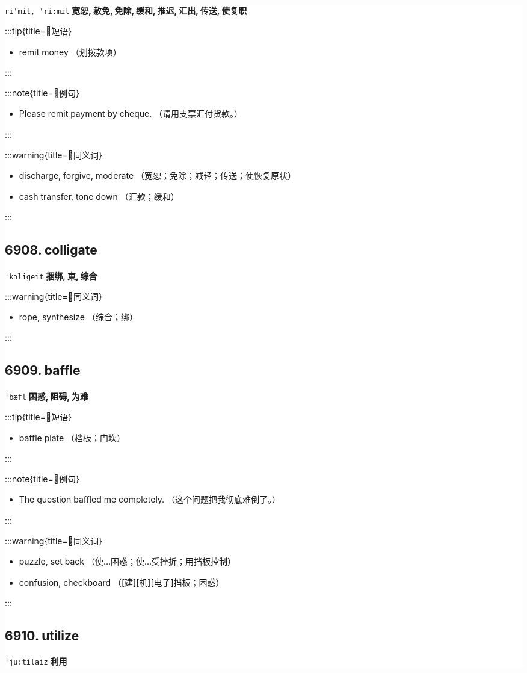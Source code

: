 `ri'mit, 'ri:mit`  **宽恕, 赦免, 免除, 缓和, 推迟, 汇出, 传送, 使复职**

:::tip{title=🤩短语}

- remit money （划拨款项）

:::

:::note{title=🎤例句}

- Please remit payment by cheque. （请用支票汇付货款。）

:::

:::warning{title=🤔同义词}

- discharge, forgive, moderate （宽恕；免除；减轻；传送；使恢复原状）

- cash transfer, tone down （汇款；缓和）

:::


## 6908. colligate

`'kɔliɡeit`  **捆绑, 束, 综合**

:::warning{title=🤔同义词}

- rope, synthesize （综合；绑）

:::


## 6909. baffle

`'bæfl`  **困惑, 阻碍, 为难**

:::tip{title=🤩短语}

- baffle plate （档板；门坎）

:::

:::note{title=🎤例句}

- The question baffled me completely. （这个问题把我彻底难倒了。）

:::

:::warning{title=🤔同义词}

- puzzle, set back （使…困惑；使…受挫折；用挡板控制）

- confusion, checkboard （[建][机][电子]挡板；困惑）

:::


## 6910. utilize

`'ju:tilaiz`  **利用**
